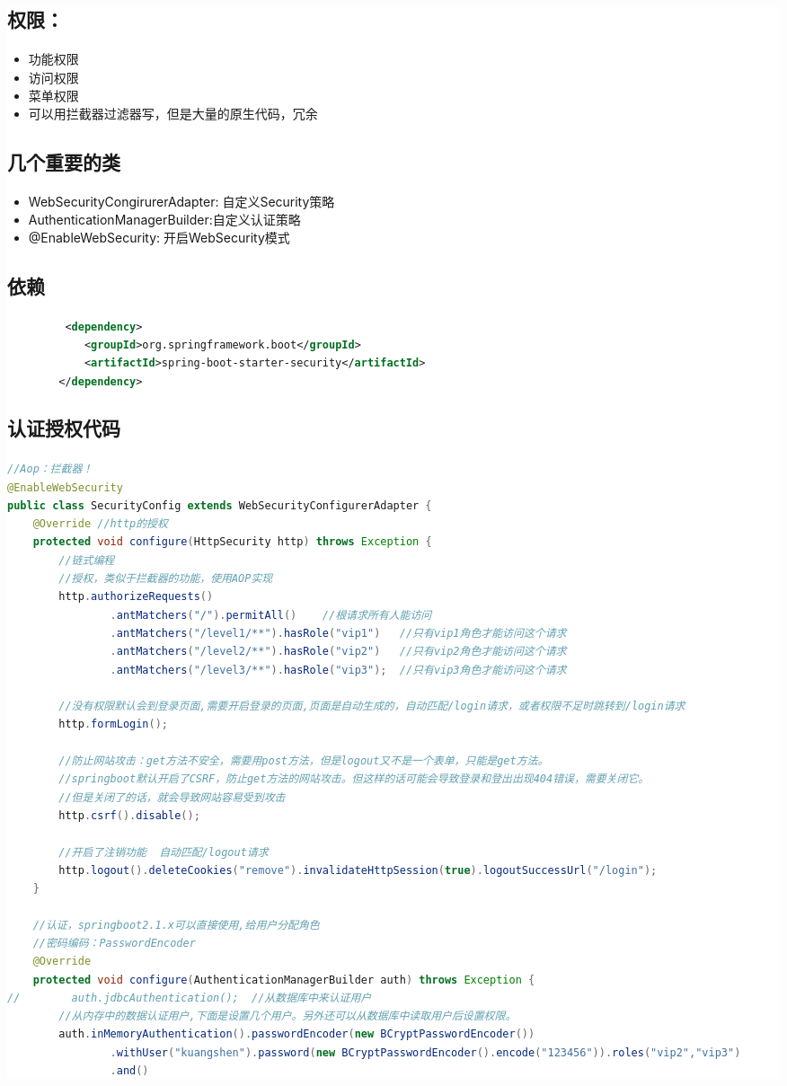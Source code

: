 ## 权限：

- 功能权限
- 访问权限
- 菜单权限
- 可以用拦截器过滤器写，但是大量的原生代码，冗余



## 几个重要的类

- WebSecurityCongirurerAdapter: 自定义Security策略
- AuthenticationManagerBuilder:自定义认证策略
- @EnableWebSecurity: 开启WebSecurity模式

## 依赖

```xml
         <dependency>
            <groupId>org.springframework.boot</groupId>
            <artifactId>spring-boot-starter-security</artifactId>
        </dependency>
```

## 认证授权代码

```java
//Aop：拦截器！
@EnableWebSecurity
public class SecurityConfig extends WebSecurityConfigurerAdapter {
    @Override //http的授权
    protected void configure(HttpSecurity http) throws Exception {
        //链式编程
        //授权，类似于拦截器的功能，使用AOP实现
        http.authorizeRequests()
                .antMatchers("/").permitAll()    //根请求所有人能访问
                .antMatchers("/level1/**").hasRole("vip1")   //只有vip1角色才能访问这个请求
                .antMatchers("/level2/**").hasRole("vip2")   //只有vip2角色才能访问这个请求
                .antMatchers("/level3/**").hasRole("vip3");  //只有vip3角色才能访问这个请求

        //没有权限默认会到登录页面,需要开启登录的页面,页面是自动生成的，自动匹配/login请求，或者权限不足时跳转到/login请求
        http.formLogin();

        //防止网站攻击：get方法不安全，需要用post方法，但是logout又不是一个表单，只能是get方法。
        //springboot默认开启了CSRF，防止get方法的网站攻击。但这样的话可能会导致登录和登出出现404错误，需要关闭它。
        //但是关闭了的话，就会导致网站容易受到攻击
        http.csrf().disable();

        //开启了注销功能  自动匹配/logout请求
        http.logout().deleteCookies("remove").invalidateHttpSession(true).logoutSuccessUrl("/login");
    }

    //认证，springboot2.1.x可以直接使用,给用户分配角色
    //密码编码：PasswordEncoder
    @Override
    protected void configure(AuthenticationManagerBuilder auth) throws Exception {
//        auth.jdbcAuthentication();  //从数据库中来认证用户
        //从内存中的数据认证用户,下面是设置几个用户。另外还可以从数据库中读取用户后设置权限。
        auth.inMemoryAuthentication().passwordEncoder(new BCryptPasswordEncoder())
                .withUser("kuangshen").password(new BCryptPasswordEncoder().encode("123456")).roles("vip2","vip3")
                .and()
```
